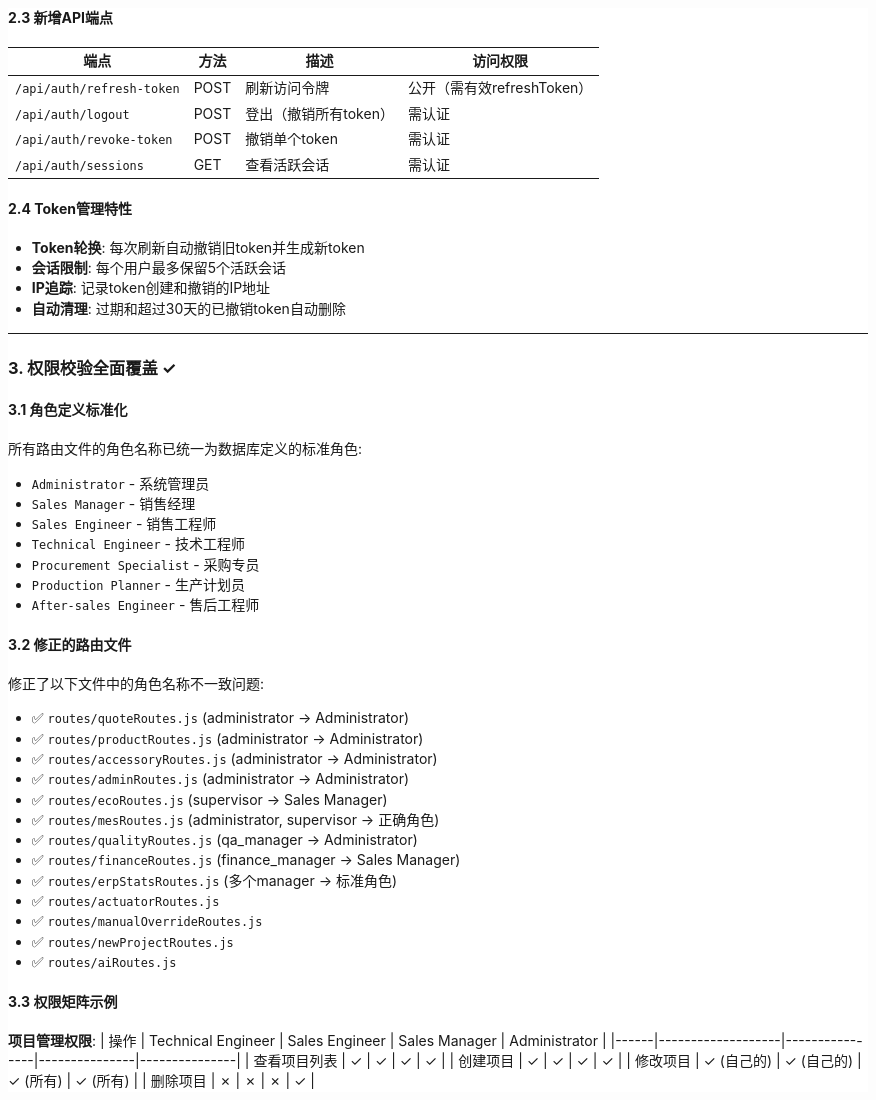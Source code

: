 #### 2.3 新增API端点
| 端点 | 方法 | 描述 | 访问权限 |
|------|------|------|----------|
| `/api/auth/refresh-token` | POST | 刷新访问令牌 | 公开（需有效refreshToken） |
| `/api/auth/logout` | POST | 登出（撤销所有token） | 需认证 |
| `/api/auth/revoke-token` | POST | 撤销单个token | 需认证 |
| `/api/auth/sessions` | GET | 查看活跃会话 | 需认证 |

#### 2.4 Token管理特性
- **Token轮换**: 每次刷新自动撤销旧token并生成新token
- **会话限制**: 每个用户最多保留5个活跃会话
- **IP追踪**: 记录token创建和撤销的IP地址
- **自动清理**: 过期和超过30天的已撤销token自动删除

---

### 3. 权限校验全面覆盖 ✓

#### 3.1 角色定义标准化
所有路由文件的角色名称已统一为数据库定义的标准角色:
- `Administrator` - 系统管理员
- `Sales Manager` - 销售经理
- `Sales Engineer` - 销售工程师
- `Technical Engineer` - 技术工程师
- `Procurement Specialist` - 采购专员
- `Production Planner` - 生产计划员
- `After-sales Engineer` - 售后工程师

#### 3.2 修正的路由文件
修正了以下文件中的角色名称不一致问题:
- ✅ `routes/quoteRoutes.js` (administrator → Administrator)
- ✅ `routes/productRoutes.js` (administrator → Administrator)
- ✅ `routes/accessoryRoutes.js` (administrator → Administrator)
- ✅ `routes/adminRoutes.js` (administrator → Administrator)
- ✅ `routes/ecoRoutes.js` (supervisor → Sales Manager)
- ✅ `routes/mesRoutes.js` (administrator, supervisor → 正确角色)
- ✅ `routes/qualityRoutes.js` (qa_manager → Administrator)
- ✅ `routes/financeRoutes.js` (finance_manager → Sales Manager)
- ✅ `routes/erpStatsRoutes.js` (多个manager → 标准角色)
- ✅ `routes/actuatorRoutes.js`
- ✅ `routes/manualOverrideRoutes.js`
- ✅ `routes/newProjectRoutes.js`
- ✅ `routes/aiRoutes.js`

#### 3.3 权限矩阵示例

**项目管理权限**:
| 操作 | Technical Engineer | Sales Engineer | Sales Manager | Administrator |
|------|-------------------|----------------|---------------|---------------|
| 查看项目列表 | ✓ | ✓ | ✓ | ✓ |
| 创建项目 | ✓ | ✓ | ✓ | ✓ |
| 修改项目 | ✓ (自己的) | ✓ (自己的) | ✓ (所有) | ✓ (所有) |
| 删除项目 | ✗ | ✗ | ✗ | ✓ |
